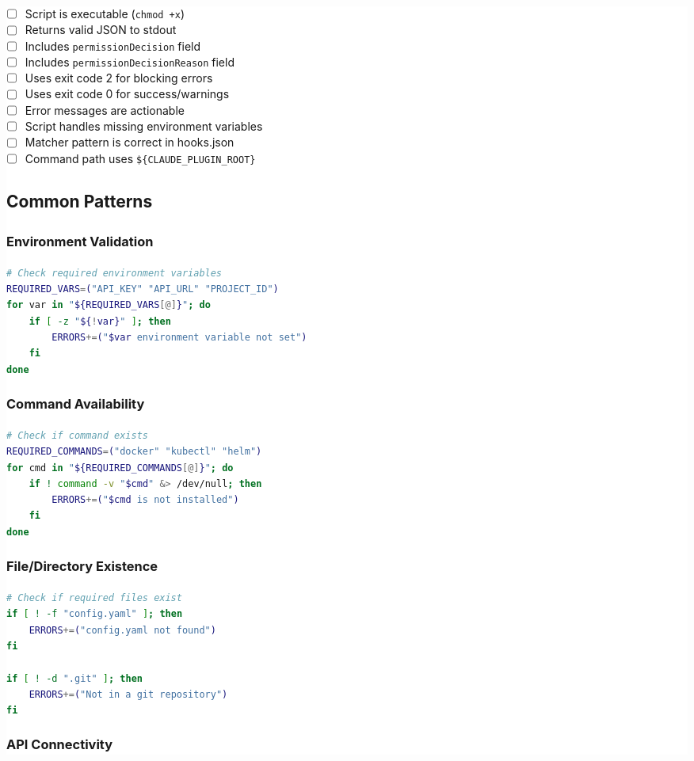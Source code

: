 - [ ] Script is executable (`chmod +x`)
- [ ] Returns valid JSON to stdout
- [ ] Includes `permissionDecision` field
- [ ] Includes `permissionDecisionReason` field
- [ ] Uses exit code 2 for blocking errors
- [ ] Uses exit code 0 for success/warnings
- [ ] Error messages are actionable
- [ ] Script handles missing environment variables
- [ ] Matcher pattern is correct in hooks.json
- [ ] Command path uses `${CLAUDE_PLUGIN_ROOT}`

## Common Patterns

### Environment Validation

```bash
# Check required environment variables
REQUIRED_VARS=("API_KEY" "API_URL" "PROJECT_ID")
for var in "${REQUIRED_VARS[@]}"; do
    if [ -z "${!var}" ]; then
        ERRORS+=("$var environment variable not set")
    fi
done
```

### Command Availability

```bash
# Check if command exists
REQUIRED_COMMANDS=("docker" "kubectl" "helm")
for cmd in "${REQUIRED_COMMANDS[@]}"; do
    if ! command -v "$cmd" &> /dev/null; then
        ERRORS+=("$cmd is not installed")
    fi
done
```

### File/Directory Existence

```bash
# Check if required files exist
if [ ! -f "config.yaml" ]; then
    ERRORS+=("config.yaml not found")
fi

if [ ! -d ".git" ]; then
    ERRORS+=("Not in a git repository")
fi
```

### API Connectivity
